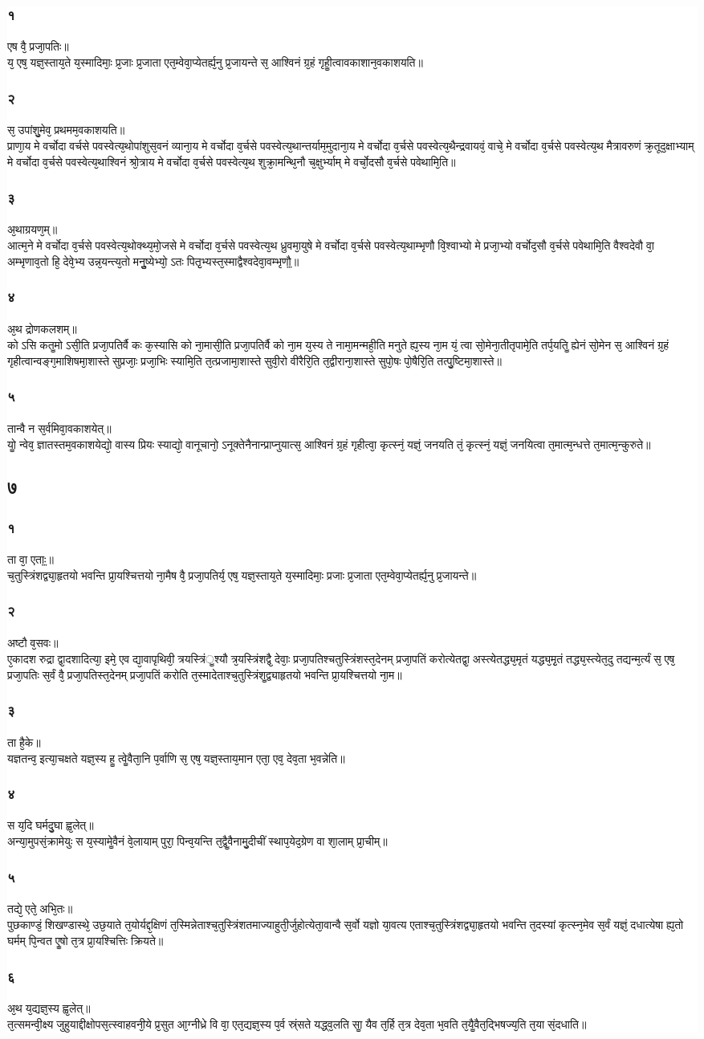 ### १
एष वै᳘ प्रजा᳘पतिः॥  
य᳘ एष᳘ यज्ञ᳘स्ताय᳘ते य᳘स्मादिमाः᳘ प्र᳘जाः प्र᳘जाता एत᳘म्वेवा᳘प्येतर्ह्य᳘नु प्र᳘जायन्ते स᳘ आश्विनं ग्र᳘हं गृहीॗत्वावकाशान᳘वकाशयति॥  
### २
स᳘ उपांशु᳘मेव᳘ प्रथमम᳘वकाशयति॥  
प्राणा᳘य मे वर्चोदा वर्चसे पवस्वेत्य᳘थोपांशुस᳘वनं व्याना᳘य मे वर्चोदा व᳘र्चसे पवस्वेत्य᳘थान्तर्याम᳘मुदाना᳘य मे वर्चोदा व᳘र्चसे पवस्वेत्य᳘थैन्द्रवायवं᳘ वाचे᳘ मे वर्चोदा व᳘र्चसे पवस्वेत्य᳘थ मैत्रावरुणं क्र᳘तूद᳘क्षाभ्याम् मे वर्चोदा व᳘र्चसे पवस्वेत्य᳘थाश्विनं श्रो᳘त्राय मे वर्चोदा व᳘र्चसे पवस्वेत्य᳘थ शुक्रा᳘मन्थि᳘नौ च᳘क्षुर्भ्याम् मे वर्चो᳘दसौ व᳘र्चसे पवेथामि᳘ति॥  
### ३
अ᳘थाग्रयण᳘म्॥  
आत्म᳘ने मे वर्चोदा व᳘र्चसे पवस्वेत्य᳘थोक्थ्य᳘मो᳘जसे मे वर्चोदा व᳘र्चसे पवस्वेत्य᳘थ ध्रुवमा᳘युषे मे वर्चोदा व᳘र्चसे पवस्वेत्य᳘थाम्भृणौ वि᳘श्वाभ्यो मे प्रजा᳘भ्यो वर्चोद᳘सौ व᳘र्चसे पवेथामि᳘ति वैश्वदेवौ वा᳘ अम्भृणाव᳘तो हि᳘ देवे᳘भ्य उन्न᳘यन्त्य᳘तो मनुॗष्येभ्यो᳘ ऽतः पितृ᳘भ्यस्त᳘स्माद्वैश्वदेवा᳘वम्भृणौ᳟॥  
### ४
अ᳘थ द्रोणकलशम्॥  
को ऽसि कतॗमो ऽसी᳘ति प्रजा᳘पतिर्वै कः क᳘स्यासि को ना᳘मासी᳘ति प्रजा᳘पतिर्वै को ना᳘म य᳘स्य ते नामा᳘मन्मही᳘ति मनुते ह्य᳘स्य ना᳘म यं᳘ त्वा सो᳘मेना᳘तीतृपामे᳘ति तर्प᳘यतिॗ ह्येनं सो᳘मेन स᳘ आश्विनं ग्र᳘हं गृहीत्वान्वङ्ग᳘माशिषमा᳘शास्ते सुप्रजाः᳘ प्रजा᳘भिः स्यामि᳘ति त᳘त्प्रजामा᳘शास्ते सुवी᳘रो वीरैरि᳘ति त᳘द्वीराना᳘शास्ते सुपो᳘षः पो᳘षैरि᳘ति तत्पु᳘ष्टिमा᳘शास्ते॥  
### ५
तान्वै न स᳘र्वमिवा᳘वकाशयेत्॥  
योॗ न्वेव᳘ ज्ञातस्तम᳘वकाशयेद्यो᳘ वास्य प्रियः स्याद्यो᳘ वानूचानो᳘ ऽनूक्तेनैनान्प्राप्नुयात्स᳘ आश्विनं ग्र᳘हं गृहीत्वा᳘ कृत्स्नं᳘ यज्ञं᳘ जनयति तं᳘ कृत्स्नं᳘ यज्ञं᳘ जनयित्वा त᳘मात्म᳘न्धत्ते त᳘मात्म᳘न्कुरुते॥  
## ७
### १
ता वा᳘ एताः᳟॥  
च᳘तुस्त्रिंशद्व्या᳘हृतयो भवन्ति प्रा᳘यश्चित्तयो ना᳘मैष वै᳘ प्रजा᳘पतिर्य᳘ एष᳘ यज्ञ᳘स्ताय᳘ते य᳘स्मादिमाः᳘ प्रजाः प्र᳘जाता एत᳘म्वेवा᳘प्येतर्ह्य᳘नु प्र᳘जायन्ते॥  
### २
अष्टौ व᳘सवः॥  
ए᳘कादश रुद्रा द्वा᳘दशादित्या᳘ इमे᳘ एव द्या᳘वापृथिवी᳘ त्रयस्त्रिंॗश्यौ त्र᳘यस्त्रिंशद्वै᳘ देवाः᳘ प्रजा᳘पतिश्चतुस्त्रिंशस्त᳘देनम् प्रजा᳘पतिं करोत्येतद्वा᳘ अस्त्येतद्ध्य᳘मृतं यद्ध्य᳘मृ᳘तं तद्ध्य᳘स्त्येत᳘दु तद्यन्म᳘र्त्यं स᳘ एष᳘ प्रजा᳘पतिः स᳘र्वं वै᳘ प्रजा᳘पतिस्त᳘देनम् प्रजा᳘पतिं करोति त᳘स्मादेताश्च᳘तुस्त्रिंशॗद्व्याहृतयो भवन्ति प्रा᳘यश्चित्तयो ना᳘म॥  
### ३
ता है᳘के॥  
यज्ञतन्व᳘ इत्या᳘चक्षते यज्ञ᳘स्य हॗ त्वेॗवैता᳘नि प᳘र्वाणि स᳘ एष᳘ यज्ञ᳘स्ताय᳘मान एता᳘ एव᳘ देव᳘ता भ᳘वन्नेति॥  
### ४
स य᳘दि घर्मदु᳘घा ह्व᳘लेत्॥  
अन्या᳘मुपसं᳘क्रामेयुः स य᳘स्यामेॗवैनं वे᳘लायाम् पुरा᳘ पिन्व᳘यन्ति त᳘द्वैॗवैनामु᳘दीचीं स्थाप᳘येद᳘ग्रेण वा शा᳘लाम् प्रा᳘चीम्॥  
### ५
तद्ये᳘ एते᳘ अभि᳘तः॥  
पुछकाण्डं᳘ शिखण्डास्थे᳘ उछ᳘याते त᳘योर्यद्द᳘क्षिणं त᳘स्मिन्नेताश्च᳘तुस्त्रिंशतमाज्याहुती᳘र्जुहोत्येता᳘वान्वै स᳘र्वो यज्ञो या᳘वत्य एताश्च᳘तुस्त्रिंशद्व्या᳘हृतयो भवन्ति त᳘दस्यां कृत्स्न᳘मेव स᳘र्वं यज्ञं᳘ दधात्येषा ह्य᳘तो घर्मम् पि᳘न्वत एॗषो त᳘त्र प्रा᳘यश्चित्तिः क्रियते॥  
### ६
अ᳘थ य᳘द्यज्ञ᳘स्य ह्व᳘लेत्॥  
त᳘त्समन्वी᳘क्ष्य जुहुयाद्दीक्षोपस᳘त्स्वाहवनी᳘ये प्र᳘सुत आ᳘ग्नीध्रे वि वा᳘ एत᳘द्यज्ञ᳘स्य प᳘र्व स्र्ंसते यद्ध्व᳘लति साॗ यैव त᳘र्हि त᳘त्र देव᳘ता भ᳘वति त᳘यैॗवैत᳘द्भिषज्य᳘ति त᳘या सं᳘दधाति॥  